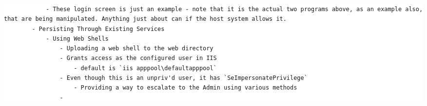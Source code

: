 ```
			- These login screen is just an example - note that it is the actual two programs above, as an example also, that are being manipulated. Anything just about can if the host system allows it.
		- Persisting Through Existing Services
			- Using Web Shells
				- Uploading a web shell to the web directory
				- Grants access as the configured user in IIS
					- default is `iis apppool\defaultapppool`
				- Even though this is an unpriv'd user, it has `SeImpersonatePrivilege` 
					- Providing a way to escalate to the Admin using various methods
				- 